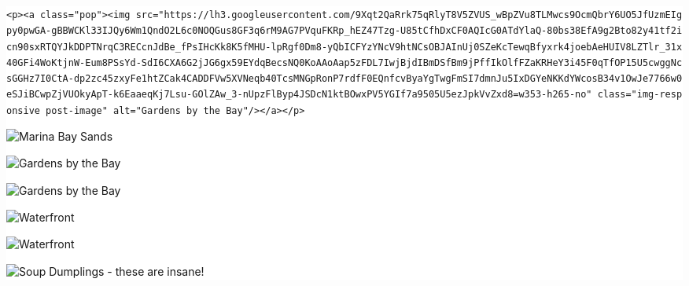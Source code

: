     <p><a class="pop"><img src="https://lh3.googleusercontent.com/9Xqt2QaRrk75qRlyT8V5ZVUS_wBpZVu8TLMwcs9OcmQbrY6UO5JfUzmEIgpy0pwGA-gBBWCKl33IJQy6Wm1QndO2L6c0NOQGus8GF3q6rM9AG7PVquFKRp_hEZ47Tzg-U85tCfhDxCF0AQIcG0ATdYlaQ-80bs38EfA9g2Bto82y41tf2icn90sxRTQYJkDDPTNrqC3RECcnJdBe_fPsIHcKk8K5fMHU-lpRgf0Dm8-yQbICFYzYNcV9htNCsOBJAInUj0SZeKcTewqBfyxrk4joebAeHUIV8LZTlr_31x40GFi4WoKtjnW-Eum8PSsYd-SdI6CXA6G2jJG6gx59EYdqBecsNQ0KoAAoAap5zFDL7IwjBjdIBmDSfBm9jPffIkOlfFZaKRHeY3i45F0qTfOP15U5cwggNcsGGHz7I0CtA-dp2zc45zxyFe1htZCak4CADDFVw5XVNeqb40TcsMNGpRonP7rdfF0EQnfcvByaYgTwgFmSI7dmnJu5IxDGYeNKKdYWcosB34v1OwJe7766w0eSJiBCwpZjVUOkyApT-k6EaaeqKj7Lsu-GOlZAw_3-nUpzFlByp4JSDcN1ktBOwxPV5YGIf7a9505U5ezJpkVvZxd8=w353-h265-no" class="img-responsive post-image" alt="Gardens by the Bay"/></a></p>
  </div>
  <div class="col-lg-4 col-md-6 col-sm-12">
    <p><a class="pop"><img src="https://lh3.googleusercontent.com/dru5BY-7LypkfAprN0q1AzYIe3DNGfvvMKIOwLctirpCp2IOJDfZ2RLTqDMFJwbyuNOYUF09sW71V-u6f15uzFTHfXLrrEiA-YboJU5ogXMBdH1xUQfb7LYhzIjcVMEjXDCBj0t9WpiO6-cXK_gSi0OX16eYhqGCt8MwamR78dHgv1LKU6iIPQpFa41V-uNwqFExGET70pGSBu8oGzUEHrourUdXlYTljc7kEYsdXWoLQ89A5E8JDXgbXJp-_ZyQSGY9zyT8RbjEZ71KWjyRUL_dEgQLBO5wTGXn5528Lsuk4ML3y0hpF6VQTD9BBvG4Dnz8hj9i8Msb3ixm8jShGdy3qLkThl070kfW-8qxDMShVZQAKyl0yWOU5YNIlL3rM5nhZUhCt_HwJHY1-ZaABRELHLMEFVvmj9QUG7bxYqPRSfcPomIxHODl_25drWW7WA5Q8vrHUR9rCFFho0NZdldqZmtQ0T9nFAjm0Q5lDsDyW2jgjkzUKPiGH4Kbu5PHmaKOLgUwp0YYM3GbfM5bY_rhvsgxGTkYcBshaLy1zwy4UowGQJMPP0dihTkUXUA1wGO7hNOkeRlIaxmW-PYyL57D6qAtVUPnvIm8kMRxF4Yh4FfKaLzi=w353-h265-no" class="img-responsive post-image" alt="Marina Bay Sands" /></a></p>
  </div>
  <div class="col-lg-4 col-md-6 col-sm-12">
    <p><a class="pop"><img src="https://lh3.googleusercontent.com/utlExfFTdgybRkwRsX18Kg8wHISGg_gog3nWlDfOxV27eryw44iP-ignWC-6_gKRTCaMeFslPkE9UUSTTJDrZHOiOa492PAl-FR7FePnk2y3hKb2m41v45khyudw8GImll8f3iTCdPhkOEa6ImbTqs3fTMEB5w-_-q7dZ-lZSGY_4MIlFYP0jvzVftyrh_pl_1KX6xbYg4QqP33CXDA-JS6RiaMxDRmBC7gE8d_kWWEd2Rm4nMI7GXH_cP4VNvJk9FtgFcBjjuujAvGgDB0o4Cv4pJ8SncNVYstclw7EPE2tJSU4KhGA92Ubs7w1s_1b6nlSmWuIyp3R3QDKKlB_cMBehAKilHYpqop8Bj-4u-gY9WpzPWTD1BvRoBakEp9naeOMI3qPD0X4FWPYn9OvlP-JC5ZGeomVuWSckxjpn64baqUJ8dA4-LE8WOoXetT31TzzYHfKauD9ehowE4UJ2o2TJpEkKgVhaJMJfsV5_rtzAopFMsqYpFykW8tZEkRQhSyOtnSllOLaNAyPRJg9_RPcfZ3c7cA6RxsBK8Ql-gtdiVxJOmai5BLGSVp0gTJf5dtyy5jdAu--73-kNv_uxz0dVAexqotIThOUhFwYmuzwlCxZ6_PC=w436-h328-no" class="img-responsive post-image" alt="Gardens by the Bay" /></a></p>
  </div>
  <div class="col-lg-4 col-md-6 col-sm-12">
    <p><a class="pop"><img src="https://lh3.googleusercontent.com/dz7TmG8qtwWDXNSpG3OQ25gl6gC36n0XwGCcHq0tVUwMOaDuoJoPVVXEc5gOXQSklVDB-dcdXJ1fm70hjhQBdcGjAHLQl3k4rDgx0hGITzjdkvh4MglnwmH2OjZXM352d3EqODTdGGrg9a6njWeA8SRuri1dt8WZkXudWqyNYN8A0PyFVnFbD4sqM700AExNemWUcDuHGqTt2GCTSyO8_pZYL-TO-st-IR4NYRRIZ6JESVHoS2GQ3YhAbQxkahqfLO_lIStPXdZ78p3iHsw44YxGFaEj2rkz_Q2HJ5RM7yvk2XyNT7xleznIKmMLYBTdfqfh8aScwcd9BC-L1DxXKz6dPJnFjpvxZvnhA3BYEh2UQoPayPqIT-KLsFftAoGgvKAD-ot6WyBVjAoXdhdcyDxL-Wf2YA0TBkLMWzXs1DX4Ud0lVXrkQ-T0-XuWgTJbkjVpa1tdEHSaf4xHOcvtMTIWR1y87lr4bX644G8B_j6PhST7d_p-fy832pVwvsO53JGTAO6GsjrehhteIjE4jc2GJBk4Yti-jG3rAPsgaTcOJ-NlLl3nx8NSdjazHSCIr-kce6yHF321ks_wYXkVM4kvhlSAPh0CFbxt56a4rvxkq2DHN88G=w437-h328-no" class="img-responsive post-image" alt="Gardens by the Bay" /></a></p>
  </div>
  <div class="col-lg-4 col-md-6 col-sm-12">
    <p><a class="pop"><img src="https://lh3.googleusercontent.com/lKCORZocCilYHk9WDfrW_gds_nHMmlkb6WMRbYY449yItZx3OEAtNEUupq098dQ-gXIiW6xcSBDu-wRw9WX47blMhOKFE1i3OzVABOrmVCjeL71ywNJD8gTdFxolJDq8p9peO7E45Zk41dukB4R7WWZBloEq18KvgJOnQPW-4jPR6sK__E1UhPu6Es-IGpFIz01k2DmiFRa1DgUiXvb9mVu9TScsj36R4MQANc04ct81DB-U8SYygaDV8FhgRx4T6iULyNw4MnAAw4IEAdKy8ZXjHH1F1-tRB9PfFTkT9DFpIEekBK3IN7gbXENXdSGD2vzlX9Lzr-p8npPJnjV2lHynqsW9Ao2N-LvO4fh4zF4cKZNK_Qt0T1I2CHtuHiY8qvoCcgX_JcpAme8dspWqQyKHlNA-q9Ga-jlzgL0k_Cu5yf6PRGHVKy0KpWz1o1KId6UU5hlbpyAPmqRA22WJ5g5gNidxKzYoaqQzdPS4G1jMM0e4MSnfgZnp2yqvFDmTz-B9kKSc6-058n1VT7ww6YQFlMhOMXBM2mOMszvLN4NaODHCrJZ4cqPtZv9mIv9FQhPnZhHyvrItFsXFaQYgsyrmpzzOI9XUCjZhsbPAxxCgY9lpm4Id=w437-h328-no" class="img-responsive post-image" alt="Waterfront"/></a></p>
  </div>
  <div class="col-lg-4 col-md-6 col-sm-12">
    <p><a class="pop"><img src="https://lh3.googleusercontent.com/EhnMv92EzKNj2gp5pmdjvmTQPj57tlubkLfGuzew5J5lHB4F8_QhQjCP5pP0Xg340jSZxfehjrJ7ZBmmOMeAkXNUI6XXuf-OauJP5-rELp-HDgF4lrnFRzyT_wINctwzSKPsTehQ1QmfMKZ5jy-MKQ0marCKaNLNLuJhFMwFRZeBrgpAx1ODDwp8_rf52_wPoivw1PfsD0JGPaALfQoVllWsTfdr3ks2Lr2y19bRHd6tZ1yTmeWcuYZH0W_FRnXSiG-9g-dFUHtqePBDV9RB7Ph0ww9GgXTsS1o7TUL387D6Udn0zfZSCN7OrlTPeD0PWkn4yTNDzC9n6uas2jlYiu7pqaub9J9rfszAzRfnr3Z1Jlce5dS2TqcDjPtkm7fP2xEzca0QeisXxuMzxv7HEBXil5v9Gr-twMfvSY_NDN2BcNZ_tnEwZ6seLUHsVQwYXwGltzCIT-kd8PijMeOPPO9IaTjehg1_50-oo7QxiGG44cIa0_t86WkwiqpGLwtpm3CaUdLb8mu8CFqiVMqC_f8tP_nmAEuUJzCCXv_zhxiyLZAO3R5s7JQo_XIZqKiH97P5NlwW1o3sZ57QxMDBdPgRDJAwycORZXXjgSGGHAtn-U92ez7h=w418-h314-no" class="img-responsive post-image" alt="Waterfront" /></a></p>
  </div>
  <div class="col-lg-4 col-md-6 col-sm-12">
    <p><a class="pop"><img src="https://lh3.googleusercontent.com/9aHZqcytH-Fb-4BBR26i2kuzlbKRXqK0_WkmQ1YjgLnZ_EKTMNYlRSRI7Om2HDRIgi4sGqFCNe3Vz06vrVJZdXo0vnQs6Ob7pb0oqucWFp1ZnFVsI4RS-NiZW5mHhYxA91oK-To0Wn9eb_h8DQ7pIKagEO0oPVMXX-Zf5WFubgcWktkNYhOJYWHRDCl06pvPLm541f1pY93a5OUeFUo_CbgxRPHDwhR7x2WfRC2MeouAAjOToWGD0jQoy5sNgI_12paiV6TxA_KVjWOdx2sEztgDVtELg8IKNtUBaMGRZ33D8A73cfcGm8IInpwmxu4vephLljZe4UUPhib_WfxpgSmLBScYauR2lGPN1GqrkSzKu-BlRsiEiHxKIkmvDIKKJHpvWUPfyaz0tIFov5KaRjM3pUsISiAwgfNs-RbSPP2aGclXCZyxNj_gLDcbd7E57eFSEonMgujC2N5DUh-DnDuhVn-YH7XcL4EBbYuCyqal4mWX2Rvj9C3rT98vRXhScEQvNNxKMNNujPmF-KHE0UwA8dFYSA_m-c8QpoOQxORSAIDafqRTyBzDou_sdes13guaNgd25eZXmmfdRg_CDEdByTar5lTQi_VT4xhiuQg-jRK1VGll=w418-h314-no" class="img-responsive post-image" alt="Soup Dumplings - these are insane!" /></a></p>
  </div>
  <div class="col-lg-4 col-md-6 col-sm-12">